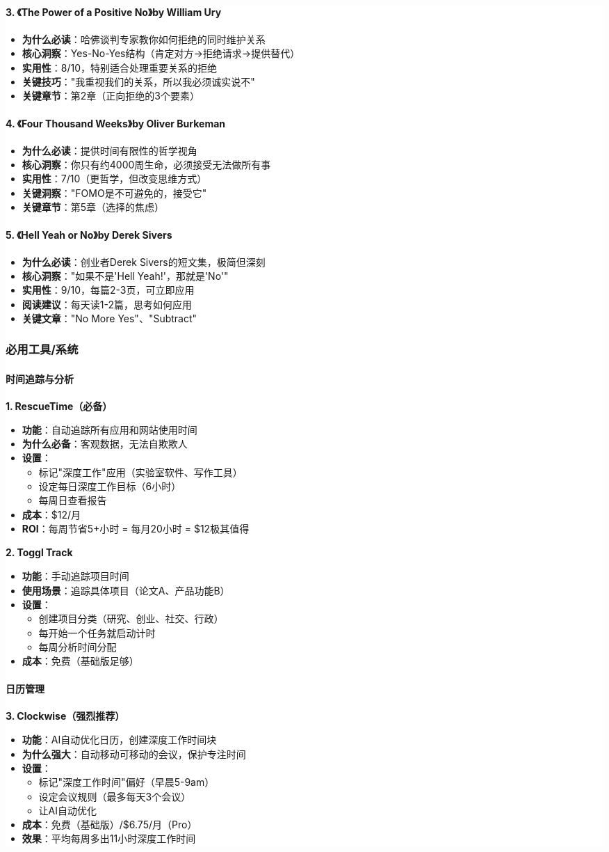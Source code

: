 #### **3. 《The Power of a Positive No》by William Ury**
- **为什么必读**：哈佛谈判专家教你如何拒绝的同时维护关系
- **核心洞察**：Yes-No-Yes结构（肯定对方→拒绝请求→提供替代）
- **实用性**：8/10，特别适合处理重要关系的拒绝
- **关键技巧**："我重视我们的关系，所以我必须诚实说不"
- **关键章节**：第2章（正向拒绝的3个要素）

#### **4. 《Four Thousand Weeks》by Oliver Burkeman**
- **为什么必读**：提供时间有限性的哲学视角
- **核心洞察**：你只有约4000周生命，必须接受无法做所有事
- **实用性**：7/10（更哲学，但改变思维方式）
- **关键洞察**："FOMO是不可避免的，接受它"
- **关键章节**：第5章（选择的焦虑）

#### **5. 《Hell Yeah or No》by Derek Sivers**
- **为什么必读**：创业者Derek Sivers的短文集，极简但深刻
- **核心洞察**："如果不是'Hell Yeah!'，那就是'No'"
- **实用性**：9/10，每篇2-3页，可立即应用
- **阅读建议**：每天读1-2篇，思考如何应用
- **关键文章**："No More Yes"、"Subtract"

### **必用工具/系统**

#### **时间追踪与分析**

**1. RescueTime（必备）**
- **功能**：自动追踪所有应用和网站使用时间
- **为什么必备**：客观数据，无法自欺欺人
- **设置**：
  - 标记"深度工作"应用（实验室软件、写作工具）
  - 设定每日深度工作目标（6小时）
  - 每周日查看报告
- **成本**：$12/月
- **ROI**：每周节省5+小时 = 每月20小时 = $12极其值得

**2. Toggl Track**
- **功能**：手动追踪项目时间
- **使用场景**：追踪具体项目（论文A、产品功能B）
- **设置**：
  - 创建项目分类（研究、创业、社交、行政）
  - 每开始一个任务就启动计时
  - 每周分析时间分配
- **成本**：免费（基础版足够）

#### **日历管理**

**3. Clockwise（强烈推荐）**
- **功能**：AI自动优化日历，创建深度工作时间块
- **为什么强大**：自动移动可移动的会议，保护专注时间
- **设置**：
  - 标记"深度工作时间"偏好（早晨5-9am）
  - 设定会议规则（最多每天3个会议）
  - 让AI自动优化
- **成本**：免费（基础版）/$6.75/月（Pro）
- **效果**：平均每周多出11小时深度工作时间
